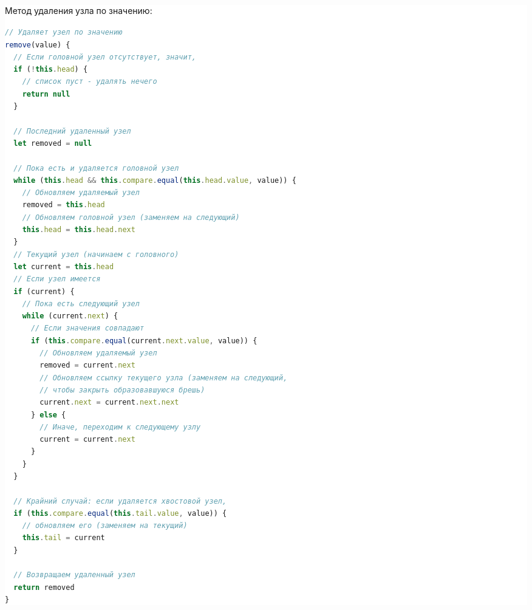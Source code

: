 Метод удаления узла по значению:

```javascript
// Удаляет узел по значению
remove(value) {
  // Если головной узел отсутствует, значит,
  if (!this.head) {
    // список пуст - удалять нечего
    return null
  }

  // Последний удаленный узел
  let removed = null

  // Пока есть и удаляется головной узел
  while (this.head && this.compare.equal(this.head.value, value)) {
    // Обновляем удаляемый узел
    removed = this.head
    // Обновляем головной узел (заменяем на следующий)
    this.head = this.head.next
  }
  // Текущий узел (начинаем с головного)
  let current = this.head
  // Если узел имеется
  if (current) {
    // Пока есть следующий узел
    while (current.next) {
      // Если значения совпадают
      if (this.compare.equal(current.next.value, value)) {
        // Обновляем удаляемый узел
        removed = current.next
        // Обновляем ссылку текущего узла (заменяем на следующий,
        // чтобы закрыть образовавшуюся брешь)
        current.next = current.next.next
      } else {
        // Иначе, переходим к следующему узлу
        current = current.next
      }
    }
  }

  // Крайний случай: если удаляется хвостовой узел,
  if (this.compare.equal(this.tail.value, value)) {
    // обновляем его (заменяем на текущий)
    this.tail = current
  }

  // Возвращаем удаленный узел
  return removed
}
```
